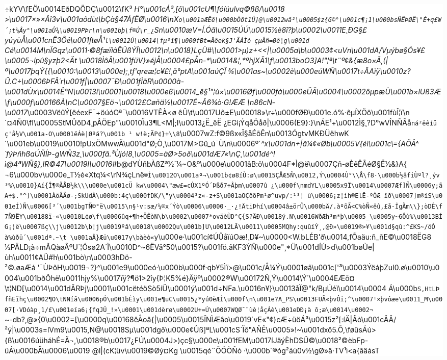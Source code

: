 ÷kYV\fEÖ\u0014EðDQÖDÇ\u0012\fK³ _H°\u001cÁ³,[ô\u001cU¶\fóíúulvq©ßß/\u0018>\u0017×»×Ãî3v\u001aôdùt\bÇà§47ÁfËØ\u0016\nX`o\u001aÆËê\u000bÖôt1Ü]@\u0012wã²\u0005$z{G©°\u001c¶¡1\u000bsÑËÞØË\"É+q£W´¡t¼Ây°\u001aÛ¾\u0019PÞr\n\u001bþ\f®Ú\r_¿`Sn\u0010æV=Í.Óã\u0015ÚÚ\u0015½è8î?þ\u0002\u0011E¸ÐG§£ yúyùÅ\u001cnÊ3Ôê\u001ftøÅ¹`l\u0012Ú\u0014\fµ³î¶\u000fBt=Äêek§J'ÃÁÌó çµÅñ=Øê¦g\u001d`Cé\u0014M\nÏGqz\u0011·©8fæïìâÊÜßÝÏ\u0012\n\u0018}LçÙ#\\\u0001>µ)z+<<|\u0005a\b\u0003¢<uVn\u001dA/Vµýbø§Ós¥£\u0005¬ípû§yzþ2<Ät \u0018ÌôÂ\u001füV}»éjÅ\u0004£pÅn-*\u0014&¦,*ºhj*XÄ1\f\u0013boO3]A!\"¦ª\t¨º¢&{æ8o×Ã¸(|º\u0017þqÝ{{\u0010:\u0013\u000e);¸tf'qreæ¦c¥£!¸å°ptA\u001aúÇÎ ¾\u001as~\u0002è\u000eúWÑ\u0017t÷ÂAìÿ\u0010z?Û.C÷\u0006ÞFÂ´r\u001f|\u0007¯Ð\u001fÌãR\u0000à-\u001dÙx\u0014Ê°N\u0013i\u0001\u0018\u000eß\u0014_ê§¹\"¦ù×\u0016Øf\u000fá\u000eÜÄ\u0004\u0002ôµpæÙ\u001b×lUß3Æ\f\u000f\u00166À\nC\u0007§Eö¬\u0012£Cøñä½\u0017É*~Ã6¾ò·G!ÆÆ­ \n86cN­\u0017_\u0003VëûÝ[ëéexF¯+öúóOª¯\u0016VTÊÀ<ø êÛ\t\u0017Uô±E\u00018»\r÷\u000fØÐ\u001e.ó%·êµÍXÖö\u001fùÎ¦ï\n´¤4Ñ0\fI\u0005StMÛöD4¸pÂÖEp\"\u0010Ïu3¶L<M|;I\u0013¿Ë_ëË ¿EGi¡ÝqåÖåð|\u0006(E9}:}\nÁE¹+\u0012Ì§¸?D°wVÎNÑÃå`­ná²êêíüç'å½V\u001a-O\u0001ëÁè|Øºá?\u001b ¹ w!è;ÃP¢}+\\8`\u0007wZ:f©9ßx«Î§åÉõÊn\u0013ÓgtvMKÐÜëhwK´\u001eb\u0019\u0010!pUxÖMwwÃ\u001d\"Ø;Ò¸\u0017M>Gû_ú­¯Ù\n\u0006º´_^x\u001dn÷|ã¼¢«Øb\u0005V{éì\u001c\\={AÕÂ^´fýÞñhßaÚÑÍÞ-gWÑ3z¸\u000fã.³Ùjó!8¸\u0005=àØ>5oð\u001dÆ7«\nÇ¸\u001dé^!ì@4ªWÑ§},IR©47\u0019l\u0016_#b@dYÙñbÀßZª½´¼~O&º\u000e\u0001âB:ô\u0004F*Ì@ë\u0007Çñ-øÈêÊÃéØ§Ë½&}A{ ¬6\u000bv\u000e_T½é«Xtq¼<\rN¾çLnë`®Ì\u0012O\u001aª¬\u001b¢ø8íÙ:ø\u0015ÇÅÆ5Ñ\u0012,Ý\u0004Ù°\\Å\f8·\u000b½âfiÙºl?¸ýv³­%\u0010}Aí{Î¶®ÃÅB½k\\\u000e\u001cÜ kw\u0004\"æw£=cÚX1ºÓ´Þßð7÷Âþm\u0007û ¿\u000f\nmdYL\u0005x9Ï\u0014\u0007Æf]Ñ\u0006y;ãA÷$.°^]\u0001ÀöÅÃø-;SkUdÀ\u000b:4ç\u000fDK/\"y\u0004³z«-z+S\u001aOÇðõPm¹ø^uvp/:¹³¦ ù\u0006¡z¦ìh®ElË-ºÒÆ îð\u0007]m®íS\u001eÍ)Ñ\u0006[³´\u001bgTÑ©°ë\u0015\n§¹v:sæ/¼®x´Ýò\u0006\u0000·_·¿!ÄtiÞhí\u0004â±örÛ\u000bÄ/.àºõÃ<C%òÑ«êû,£å-ÎgÃm\\};òDÊ\f7Ñ9ËY\u00188ï-«\u0010L¢ø\f\u0006ûq+¶h÷ÖÊòN\b\u0002\u0007*oväèÙD°Ç{S?ÄÐ\u0018ý.N\u0016WðÆh³m*þ\u0005_\u0005y~6Ôù%\u0013BÍG¡¦ë\u0007ßç\\j\u0012b\b¦j\u0019ºâ\u0018\u0002Qu\u001b]U\u0012LÃ\u0011\u0005MQhy:quûíÝ¸,@Ð»\u0019®>¥\u001d§qû:^£KS~/öÒà%ùðü´\u001dª.~\t \u001aÂ}Æü\u0017y\bàèò«`y\u000e·\u001cí¢ÚÛåïúOæ!¸D¥~\u0000<W.bLÉB'ð\u0014,fÕaäu:ñ_ñE©\u0018­ËG8½PÄLD¡à÷mÃQàøÂºU´¦Ósø2A´Ï\u0010D^~6ËVå°50\u0015?\u001fö.ãKF3ÝÑ\u000e\"¸*Ü\u001dÍÚ>d\u001bøÙe|ùh\u0011¢AÜ#h\u001bò\n\u0003hDö-²©.øaÆá '¯ÙÞõH\u0019¬?}^\u001e9\u000eó·\u000b\u000f·qb¥5Ìï>@\u001c/Å¼Ý\u0001øã\u001c['³\u0003ÝëáþZuI0.ø\u0010\u0004\u001bðÕhë\u0011hjy%\u0017ïÿ?¶ö1>2îy{Þ¦K5%é}Äÿº\u0002®W\u00172Ñ,Ý\u0014\\Ý´\u0004EÆõ¤\t¦ND[\u0014\u001dÃRÞj\u0001\u001cëtéöSò5íÜ\u0001ý\u001d÷NFa.\u0016n¥}\u0013åÏ@\"k/BµÚéì\u0014\u0004 Á\u000b`S,HtLÞfñEïhç\u0002¶O\tNNíã\u0006pÓ\u001bÊìy\u001e¶uC\u0015¿*yú0èÆÎ\u000f\n\u001e?A_PS\u0013FUÃ«þvÔi;^\u0007¹×þvôæe\u0011_M\u0007[·VDóàp¸1/£\u001eïa6¡{fqJÜ_!»\u0001\u001dèrø\u0002U+=Ú\u0007WQØ¯¨ùè¦åçÁè\u001eDÐ¡à ô;æ\u0014\u0002¬`~-db?,@»{0\u0002=[\u0000q\u00168êÅoâ{|\u0005\u0015ÏNÌÆâo\u0019´vE«\"¢}cÆ÷üöÁ³\u0015z²[:íÄ|Âò\u001cÂÂ/²ý|\u0003s=lVm9\u0015,N@\u0018Sµ\u001dgð\u000e¢­Ûß]ªL\u001cS`Ïô\"AÑÊ\u0005»!~\u001dxô5.Õ,\føûsÁú>{ß\u0016úüháhÉ=Ä¬,\u0018®b\u0017¿FÚ\u0004J>)çc§\u000e\u001fEM\u0017íJäýÈhD$Ü©\u0018²©èbFp-üÁ\u000bÅ\u0006\u0019 @l|(cK¦üv\u0019©Øý¤Kg \u0015qé¨ÕÖÒÑó ·\u000b´®óg²áù0v½\\gØ»â·TV¹ì<a{ãäásT
